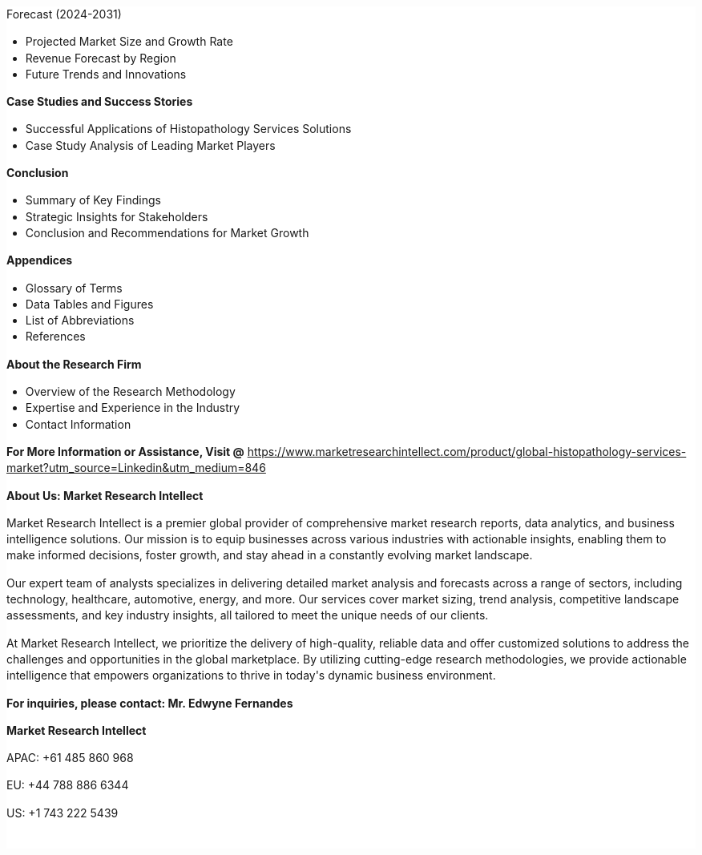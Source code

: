 Forecast (2024-2031)</strong></p><ul><li>Projected Market Size and Growth Rate</li><li>Revenue Forecast by Region</li><li>Future Trends and Innovations</li></ul><p><strong>Case Studies and Success Stories</strong></p><ul><li>Successful Applications of Histopathology Services Solutions</li><li>Case Study Analysis of Leading Market Players</li></ul><p><strong>Conclusion</strong></p><ul><li>Summary of Key Findings</li><li>Strategic Insights for Stakeholders</li><li>Conclusion and Recommendations for Market Growth</li></ul><p><strong>Appendices</strong></p><ul><li>Glossary of Terms</li><li>Data Tables and Figures</li><li>List of Abbreviations</li><li>References</li></ul><p><strong>About the Research Firm</strong></p><ul><li>Overview of the Research Methodology</li><li>Expertise and Experience in the Industry</li><li>Contact Information</li></ul></div><div class="article-main__content" data-test-id="publishing-text-block"><p><span class="font-[700]"><strong>For More Information or Assistance, Visit @</strong>&nbsp;<a href="https://www.marketresearchintellect.com/product/global-histopathology-services-market?utm_source=Linkedin&utm_medium=846">https://www.marketresearchintellect.com/product/global-histopathology-services-market?utm_source=Linkedin&utm_medium=846</a></span></p><p><strong>About Us: Market Research Intellect</strong></p><p>Market Research Intellect is a premier global provider of comprehensive market research reports, data analytics, and business intelligence solutions. Our mission is to equip businesses across various industries with actionable insights, enabling them to make informed decisions, foster growth, and stay ahead in a constantly evolving market landscape.</p><p>Our expert team of analysts specializes in delivering detailed market analysis and forecasts across a range of sectors, including technology, healthcare, automotive, energy, and more. Our services cover market sizing, trend analysis, competitive landscape assessments, and key industry insights, all tailored to meet the unique needs of our clients.</p><p>At Market Research Intellect, we prioritize the delivery of high-quality, reliable data and offer customized solutions to address the challenges and opportunities in the global marketplace. By utilizing cutting-edge research methodologies, we provide actionable intelligence that empowers organizations to thrive in today's dynamic business environment.</p><p><strong>For inquiries, please contact: Mr. Edwyne Fernandes</strong></p><p><strong>Market Research Intellect</strong></p><p>APAC: +61 485 860 968</p><p>EU: +44 788 886 6344</p><p>US: +1 743 222 5439</p></div><div class="article-main__content" data-test-id="publishing-text-block">&nbsp;</div>
